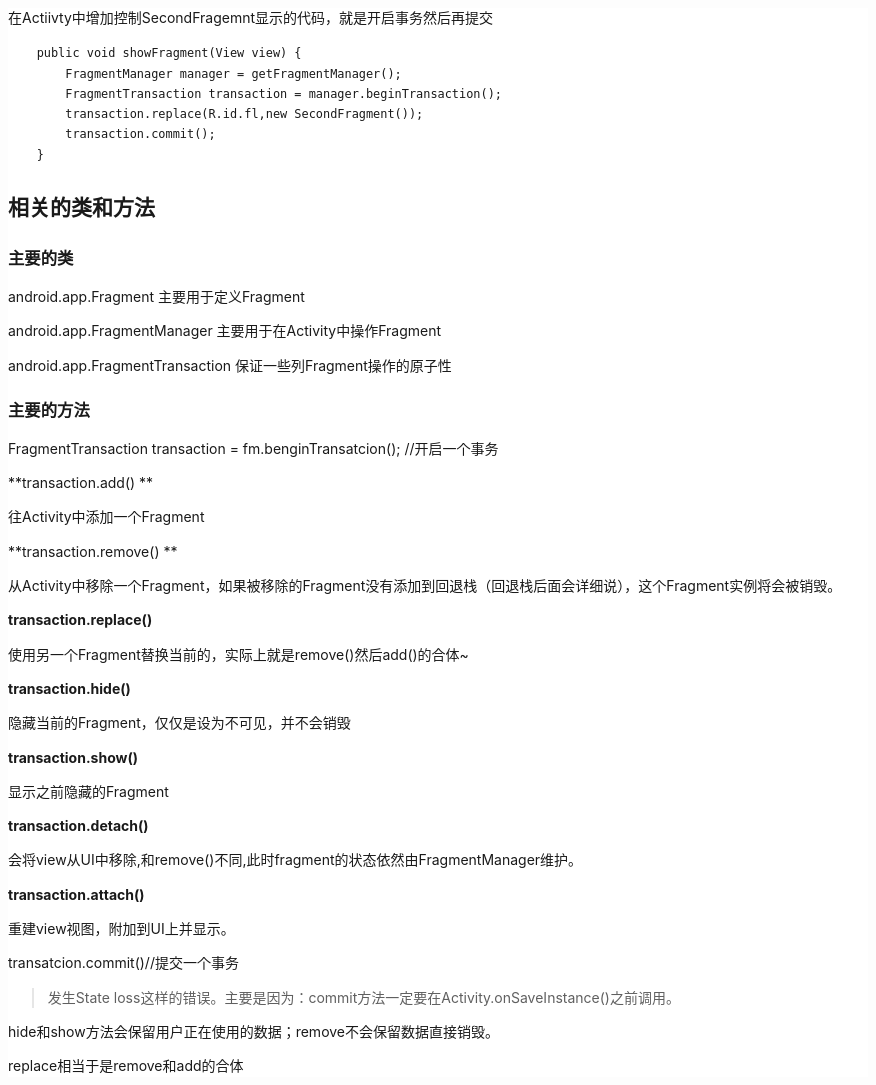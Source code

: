在Actiivty中增加控制SecondFragemnt显示的代码，就是开启事务然后再提交

```
    public void showFragment(View view) {
        FragmentManager manager = getFragmentManager();
        FragmentTransaction transaction = manager.beginTransaction();
        transaction.replace(R.id.fl,new SecondFragment());
        transaction.commit();
    }
```

## 相关的类和方法

### 主要的类

android.app.Fragment 主要用于定义Fragment

android.app.FragmentManager 主要用于在Activity中操作Fragment

android.app.FragmentTransaction 保证一些列Fragment操作的原子性

### 主要的方法

FragmentTransaction transaction = fm.benginTransatcion();	//开启一个事务

**transaction.add() **

往Activity中添加一个Fragment

**transaction.remove() **

从Activity中移除一个Fragment，如果被移除的Fragment没有添加到回退栈（回退栈后面会详细说），这个Fragment实例将会被销毁。

**transaction.replace()**

使用另一个Fragment替换当前的，实际上就是remove()然后add()的合体~

**transaction.hide()**

隐藏当前的Fragment，仅仅是设为不可见，并不会销毁

**transaction.show()**

显示之前隐藏的Fragment

**transaction.detach()**

会将view从UI中移除,和remove()不同,此时fragment的状态依然由FragmentManager维护。

**transaction.attach()**

重建view视图，附加到UI上并显示。

transatcion.commit()//提交一个事务

> 发生State loss这样的错误。主要是因为：commit方法一定要在Activity.onSaveInstance()之前调用。

hide和show方法会保留用户正在使用的数据；remove不会保留数据直接销毁。

replace相当于是remove和add的合体
